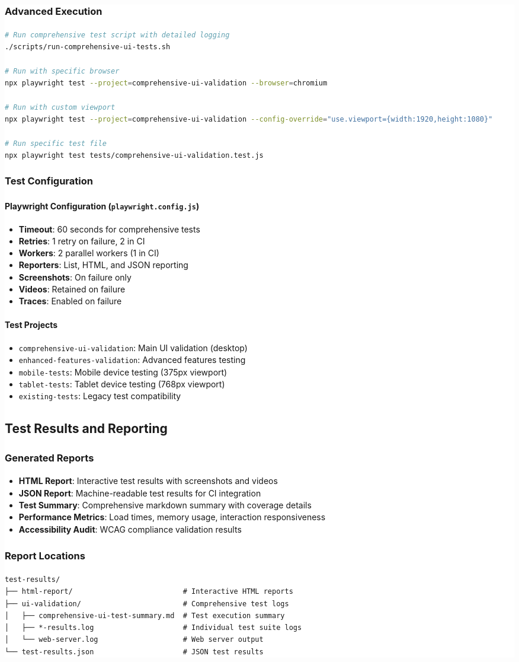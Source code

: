 ### Advanced Execution
```bash
# Run comprehensive test script with detailed logging
./scripts/run-comprehensive-ui-tests.sh

# Run with specific browser
npx playwright test --project=comprehensive-ui-validation --browser=chromium

# Run with custom viewport
npx playwright test --project=comprehensive-ui-validation --config-override="use.viewport={width:1920,height:1080}"

# Run specific test file
npx playwright test tests/comprehensive-ui-validation.test.js
```

### Test Configuration

#### Playwright Configuration (`playwright.config.js`)
- **Timeout**: 60 seconds for comprehensive tests
- **Retries**: 1 retry on failure, 2 in CI
- **Workers**: 2 parallel workers (1 in CI)
- **Reporters**: List, HTML, and JSON reporting
- **Screenshots**: On failure only
- **Videos**: Retained on failure
- **Traces**: Enabled on failure

#### Test Projects
- `comprehensive-ui-validation`: Main UI validation (desktop)
- `enhanced-features-validation`: Advanced features testing
- `mobile-tests`: Mobile device testing (375px viewport)
- `tablet-tests`: Tablet device testing (768px viewport)
- `existing-tests`: Legacy test compatibility

## Test Results and Reporting

### Generated Reports
- **HTML Report**: Interactive test results with screenshots and videos
- **JSON Report**: Machine-readable test results for CI integration
- **Test Summary**: Comprehensive markdown summary with coverage details
- **Performance Metrics**: Load times, memory usage, interaction responsiveness
- **Accessibility Audit**: WCAG compliance validation results

### Report Locations
```
test-results/
├── html-report/                          # Interactive HTML reports
├── ui-validation/                        # Comprehensive test logs
│   ├── comprehensive-ui-test-summary.md  # Test execution summary
│   ├── *-results.log                     # Individual test suite logs
│   └── web-server.log                    # Web server output
└── test-results.json                     # JSON test results
```

